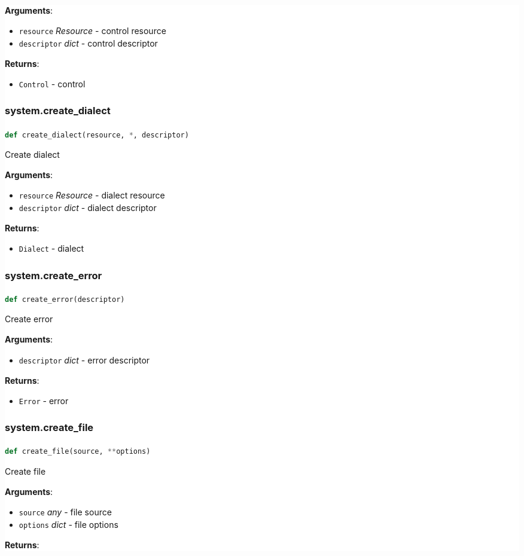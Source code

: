 **Arguments**:

- `resource` _Resource_ - control resource
- `descriptor` _dict_ - control descriptor
  

**Returns**:

- `Control` - control


### system.create\_dialect

```python
def create_dialect(resource, *, descriptor)
```

Create dialect

**Arguments**:

- `resource` _Resource_ - dialect resource
- `descriptor` _dict_ - dialect descriptor
  

**Returns**:

- `Dialect` - dialect


### system.create\_error

```python
def create_error(descriptor)
```

Create error

**Arguments**:

- `descriptor` _dict_ - error descriptor
  

**Returns**:

- `Error` - error


### system.create\_file

```python
def create_file(source, **options)
```

Create file

**Arguments**:

- `source` _any_ - file source
- `options` _dict_ - file options
  

**Returns**:
